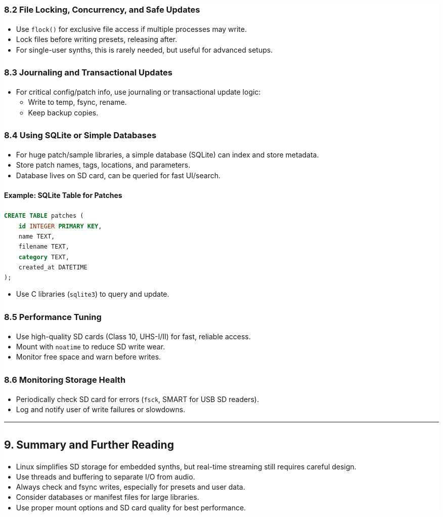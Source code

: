 ### 8.2 File Locking, Concurrency, and Safe Updates

- Use `flock()` for exclusive file access if multiple processes may write.
- Lock files before writing presets, releasing after.
- For single-user synths, this is rarely needed, but useful for advanced setups.

### 8.3 Journaling and Transactional Updates

- For critical config/patch info, use journaling or transactional update logic:
    - Write to temp, fsync, rename.
    - Keep backup copies.

### 8.4 Using SQLite or Simple Databases

- For huge patch/sample libraries, a simple database (SQLite) can index and store metadata.
- Store patch names, tags, locations, and parameters.
- Database lives on SD card, can be queried for fast UI/search.

#### Example: SQLite Table for Patches

```sql
CREATE TABLE patches (
    id INTEGER PRIMARY KEY,
    name TEXT,
    filename TEXT,
    category TEXT,
    created_at DATETIME
);
```

- Use C libraries (`sqlite3`) to query and update.

### 8.5 Performance Tuning

- Use high-quality SD cards (Class 10, UHS-I/II) for fast, reliable access.
- Mount with `noatime` to reduce SD write wear.
- Monitor free space and warn before writes.

### 8.6 Monitoring Storage Health

- Periodically check SD card for errors (`fsck`, SMART for USB SD readers).
- Log and notify user of write failures or slowdowns.

---

## 9. Summary and Further Reading

- Linux simplifies SD storage for embedded synths, but real-time streaming still requires careful design.
- Use threads and buffering to separate I/O from audio.
- Always check and fsync writes, especially for presets and user data.
- Consider databases or manifest files for large libraries.
- Use proper mount options and SD card quality for best performance.

